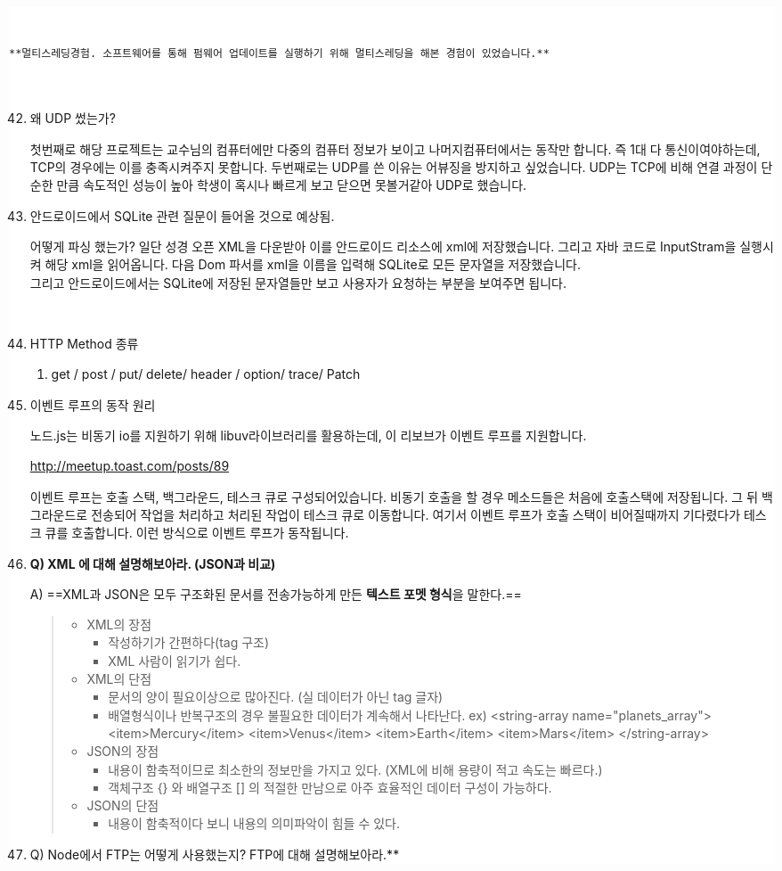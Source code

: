     ​

    **멀티스레딩경험. 소프트웨어를 통해 펌웨어 업데이트를 실행하기 위해 멀티스레딩을 해본 경험이 있었습니다.**

    ​

42. 왜 UDP 썼는가?

    첫번째로 해당 프로젝트는 교수님의 컴퓨터에만 다중의 컴퓨터 정보가 보이고 나머지컴퓨터에서는 동작만 합니다.
    즉 1대 다 통신이여야하는데, TCP의 경우에는 이를 충족시켜주지 못합니다.
    두번째로는 UDP를 쓴 이유는 어뷰징을 방지하고 싶었습니다. UDP는 TCP에 비해 연결 과정이 단순한 만큼 속도적인 성능이 높아 학생이 혹시나 빠르게 보고 닫으면 못볼거같아 UDP로 했습니다.

43. 안드로이드에서 SQLite 관련 질문이 들어올 것으로 예상됨.

    어떻게 파싱 했는가?
    일단 성경 오픈 XML을 다운받아 이를 안드로이드 리소스에 xml에 저장했습니다. 그리고 자바 코드로 InputStram을 실행시켜 해당 xml을 읽어옵니다. 다음 Dom 파서를 xml을 이름을 입력해 SQLite로 모든 문자열을 저장했습니다.  
    그리고 안드로이드에서는 SQLite에 저장된 문자열들만 보고 사용자가 요청하는 부분을 보여주면 됩니다.

    ​

44. HTTP Method 종류

    1. get / post / put/ delete/ header / option/ trace/ Patch

45. 이벤트 루프의 동작 원리

    노드.js는 비동기 io를 지원하기 위해 libuv라이브러리를 활용하는데, 이 리보브가 이벤트 루프를 지원합니다.

    http://meetup.toast.com/posts/89

    이벤트 루프는 호출 스택, 백그라운드, 테스크 큐로 구성되어있습니다. 비동기 호출을 할 경우 메소드들은 처음에 호출스택에 저장됩니다. 그 뒤 백그라운드로 전송되어 작업을 처리하고 처리된 작업이 테스크 큐로 이동합니다. 여기서 이벤트 루프가 호출 스택이 비어질때까지 기다렸다가 테스크 큐를 호출합니다. 이런 방식으로 이벤트 루프가 동작됩니다.

46. **Q) XML 에 대해 설명해보아라. (JSON과 비교)**

    A) ==XML과 JSON은 모두 구조화된 문서를 전송가능하게 만든 **텍스트 포멧 형식**을 말한다.==

    > - XML의 장점
    >   - 작성하기가 간편하다(tag 구조)
    >   - XML 사람이 읽기가 쉽다.
    > - XML의 단점
    >   - 문서의 양이 필요이상으로 많아진다. (실 데이터가 아닌 tag 글자)
    >   - 배열형식이나 반복구조의 경우 불필요한 데이터가 계속해서 나타난다.
    >     ex) 
    >     \<string-array name="planets_array">
    >        \<item>Mercury\</item>
    >        \<item>Venus\</item>
    >        \<item>Earth\</item>
    >        \<item>Mars\</item>
    >     \</string-array>
    > - JSON의 장점
    >   - 내용이 함축적이므로 최소한의 정보만을 가지고 있다. (XML에 비해 용량이 적고 속도는 빠르다.)
    >   - 객체구조 {} 와 배열구조 [] 의 적절한 만남으로 아주 효율적인 데이터 구성이 가능하다.
    > - JSON의 단점
    >   - 내용이 함축적이다 보니 내용의 의미파악이 힘들 수 있다.

47. Q) Node에서 FTP는 어떻게 사용했는지? FTP에 대해 설명해보아라.**
